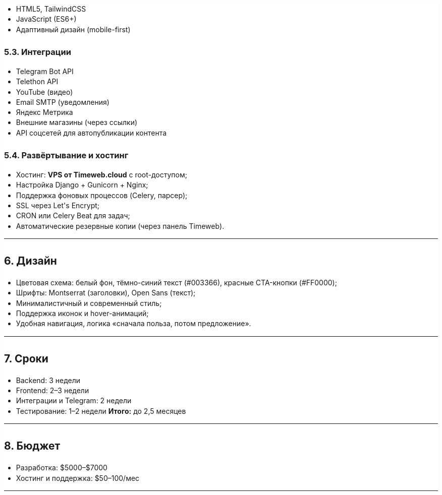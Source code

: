 * HTML5, TailwindCSS
* JavaScript (ES6+)
* Адаптивный дизайн (mobile-first)

### 5.3. Интеграции

* Telegram Bot API
* Telethon API
* YouTube (видео)
* Email SMTP (уведомления)
* Яндекс Метрика
* Внешние магазины (через ссылки)
* API соцсетей для автопубликации контента

### 5.4. Развёртывание и хостинг

* Хостинг: **VPS от Timeweb.cloud** с root-доступом;
* Настройка Django + Gunicorn + Nginx;
* Поддержка фоновых процессов (Celery, парсер);
* SSL через Let's Encrypt;
* CRON или Celery Beat для задач;
* Автоматические резервные копии (через панель Timeweb).

---

## 6. Дизайн

* Цветовая схема: белый фон, тёмно-синий текст (#003366), красные CTA-кнопки (#FF0000);
* Шрифты: Montserrat (заголовки), Open Sans (текст);
* Минималистичный и современный стиль;
* Поддержка иконок и hover-анимаций;
* Удобная навигация, логика «сначала польза, потом предложение».

---

## 7. Сроки

* Backend: 3 недели
* Frontend: 2–3 недели
* Интеграции и Telegram: 2 недели
* Тестирование: 1–2 недели
  **Итого:** до 2,5 месяцев

---

## 8. Бюджет

* Разработка: \$5000–\$7000
* Хостинг и поддержка: \$50–100/мес

---
